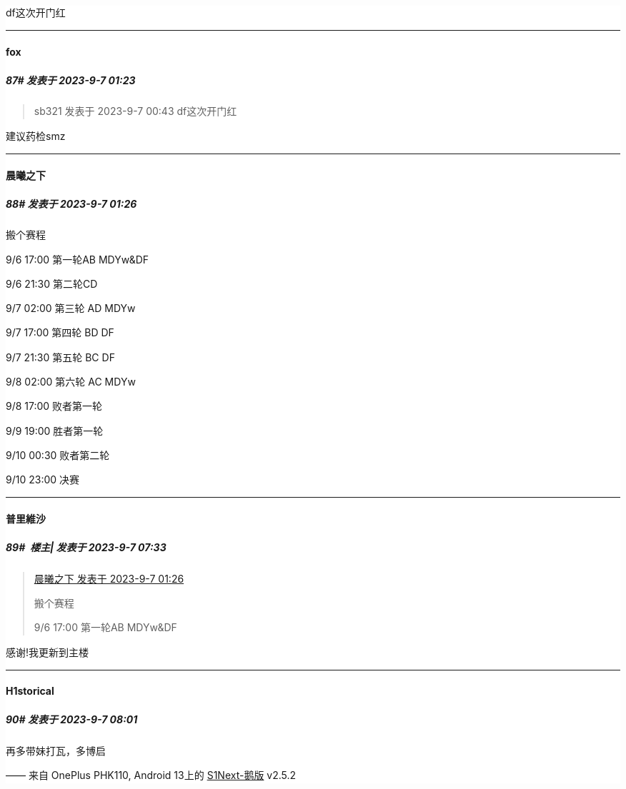df这次开门红

*****

####  fox  
##### 87#       发表于 2023-9-7 01:23

<blockquote>sb321 发表于 2023-9-7 00:43
df这次开门红</blockquote>
建议药检smz

*****

####  晨曦之下  
##### 88#       发表于 2023-9-7 01:26

搬个赛程

9/6 17:00 第一轮AB MDYw&amp;DF

9/6 21:30 第二轮CD

9/7 02:00 第三轮 AD MDYw

9/7 17:00 第四轮 BD DF

9/7 21:30 第五轮 BC DF

9/8 02:00 第六轮 AC MDYw

9/8 17:00 败者第一轮

9/9 19:00 胜者第一轮

9/10 00:30 败者第二轮

9/10 23:00 决赛

*****

####  普里維沙  
##### 89#         楼主| 发表于 2023-9-7 07:33

<blockquote><a href="httphttps://bbs.saraba1st.com/2b/forum.php?mod=redirect&amp;goto=findpost&amp;pid=62317820&amp;ptid=2144309" target="_blank">晨曦之下 发表于 2023-9-7 01:26</a>

搬个赛程

9/6 17:00 第一轮AB MDYw&amp;DF</blockquote>
感谢!我更新到主楼

*****

####  H1storical  
##### 90#       发表于 2023-9-7 08:01

再多带妹打瓦，多博启

—— 来自 OnePlus PHK110, Android 13上的 [S1Next-鹅版](https://github.com/ykrank/S1-Next/releases) v2.5.2
